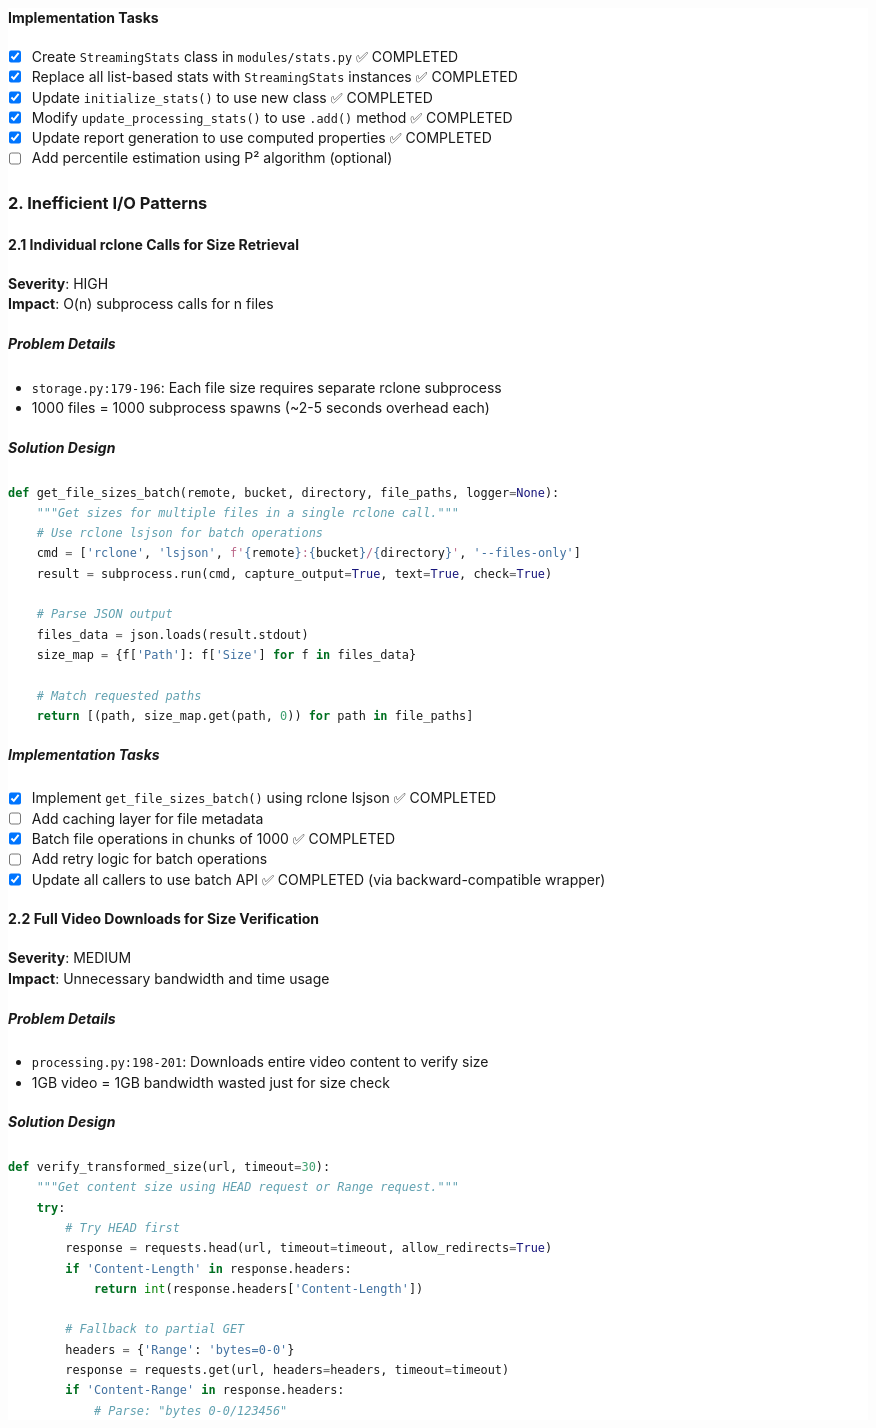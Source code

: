 #### Implementation Tasks
- [x] Create `StreamingStats` class in `modules/stats.py` ✅ COMPLETED
- [x] Replace all list-based stats with `StreamingStats` instances ✅ COMPLETED
- [x] Update `initialize_stats()` to use new class ✅ COMPLETED
- [x] Modify `update_processing_stats()` to use `.add()` method ✅ COMPLETED
- [x] Update report generation to use computed properties ✅ COMPLETED
- [ ] Add percentile estimation using P² algorithm (optional)

### 2. Inefficient I/O Patterns

#### 2.1 Individual rclone Calls for Size Retrieval
**Severity**: HIGH  
**Impact**: O(n) subprocess calls for n files

##### Problem Details
- `storage.py:179-196`: Each file size requires separate rclone subprocess
- 1000 files = 1000 subprocess spawns (~2-5 seconds overhead each)

##### Solution Design
```python
def get_file_sizes_batch(remote, bucket, directory, file_paths, logger=None):
    """Get sizes for multiple files in a single rclone call."""
    # Use rclone lsjson for batch operations
    cmd = ['rclone', 'lsjson', f'{remote}:{bucket}/{directory}', '--files-only']
    result = subprocess.run(cmd, capture_output=True, text=True, check=True)
    
    # Parse JSON output
    files_data = json.loads(result.stdout)
    size_map = {f['Path']: f['Size'] for f in files_data}
    
    # Match requested paths
    return [(path, size_map.get(path, 0)) for path in file_paths]
```

##### Implementation Tasks
- [x] Implement `get_file_sizes_batch()` using rclone lsjson ✅ COMPLETED
- [ ] Add caching layer for file metadata
- [x] Batch file operations in chunks of 1000 ✅ COMPLETED
- [ ] Add retry logic for batch operations
- [x] Update all callers to use batch API ✅ COMPLETED (via backward-compatible wrapper)

#### 2.2 Full Video Downloads for Size Verification
**Severity**: MEDIUM  
**Impact**: Unnecessary bandwidth and time usage

##### Problem Details
- `processing.py:198-201`: Downloads entire video content to verify size
- 1GB video = 1GB bandwidth wasted just for size check

##### Solution Design
```python
def verify_transformed_size(url, timeout=30):
    """Get content size using HEAD request or Range request."""
    try:
        # Try HEAD first
        response = requests.head(url, timeout=timeout, allow_redirects=True)
        if 'Content-Length' in response.headers:
            return int(response.headers['Content-Length'])
        
        # Fallback to partial GET
        headers = {'Range': 'bytes=0-0'}
        response = requests.get(url, headers=headers, timeout=timeout)
        if 'Content-Range' in response.headers:
            # Parse: "bytes 0-0/123456"
```